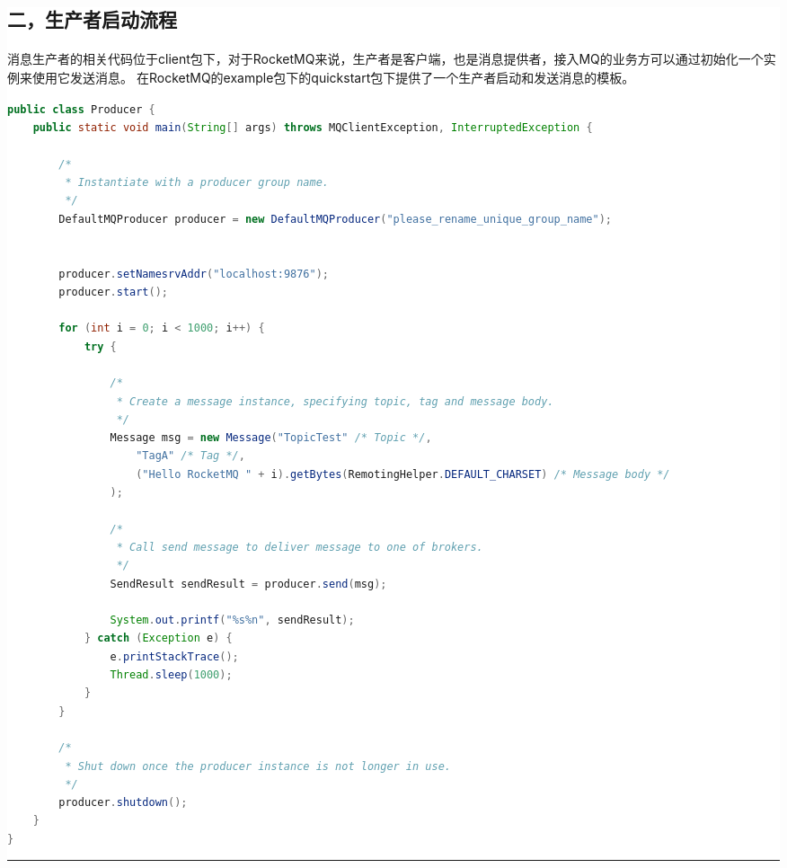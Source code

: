 
## 二，生产者启动流程
消息生产者的相关代码位于client包下，对于RocketMQ来说，生产者是客户端，也是消息提供者，接入MQ的业务方可以通过初始化一个实例来使用它发送消息。
在RocketMQ的example包下的quickstart包下提供了一个生产者启动和发送消息的模板。
```java
public class Producer {
    public static void main(String[] args) throws MQClientException, InterruptedException {

        /*
         * Instantiate with a producer group name.
         */
        DefaultMQProducer producer = new DefaultMQProducer("please_rename_unique_group_name");


        producer.setNamesrvAddr("localhost:9876");
        producer.start();

        for (int i = 0; i < 1000; i++) {
            try {

                /*
                 * Create a message instance, specifying topic, tag and message body.
                 */
                Message msg = new Message("TopicTest" /* Topic */,
                    "TagA" /* Tag */,
                    ("Hello RocketMQ " + i).getBytes(RemotingHelper.DEFAULT_CHARSET) /* Message body */
                );

                /*
                 * Call send message to deliver message to one of brokers.
                 */
                SendResult sendResult = producer.send(msg);

                System.out.printf("%s%n", sendResult);
            } catch (Exception e) {
                e.printStackTrace();
                Thread.sleep(1000);
            }
        }

        /*
         * Shut down once the producer instance is not longer in use.
         */
        producer.shutdown();
    }
}
```

---
